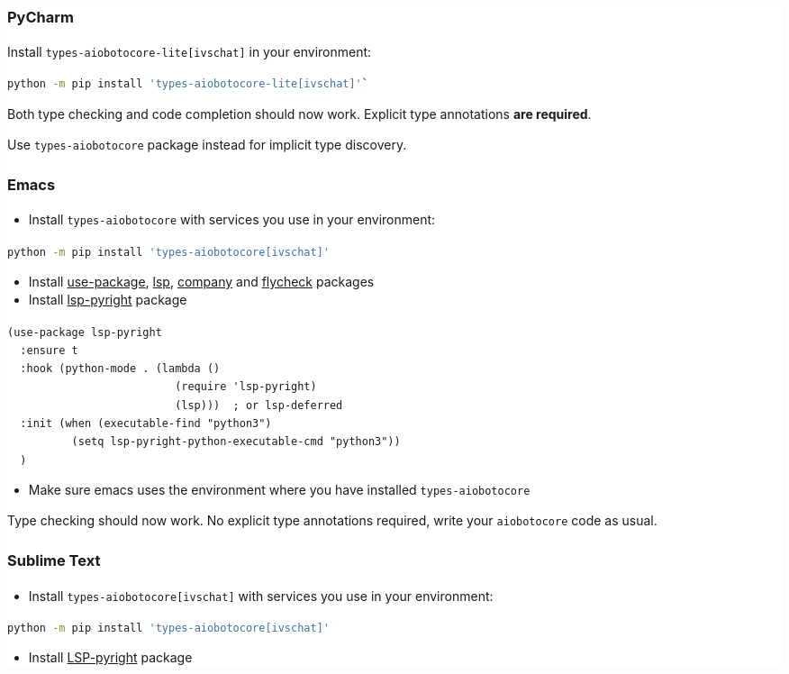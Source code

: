 ### PyCharm

Install `types-aiobotocore-lite[ivschat]` in your environment:

```bash
python -m pip install 'types-aiobotocore-lite[ivschat]'`
```

Both type checking and code completion should now work. Explicit type
annotations **are required**.

Use `types-aiobotocore` package instead for implicit type discovery.

<a id="emacs"></a>

### Emacs

- Install `types-aiobotocore` with services you use in your environment:

```bash
python -m pip install 'types-aiobotocore[ivschat]'
```

- Install [use-package](https://github.com/jwiegley/use-package),
  [lsp](https://github.com/emacs-lsp/lsp-mode/),
  [company](https://github.com/company-mode/company-mode) and
  [flycheck](https://github.com/flycheck/flycheck) packages
- Install [lsp-pyright](https://github.com/emacs-lsp/lsp-pyright) package

```elisp
(use-package lsp-pyright
  :ensure t
  :hook (python-mode . (lambda ()
                          (require 'lsp-pyright)
                          (lsp)))  ; or lsp-deferred
  :init (when (executable-find "python3")
          (setq lsp-pyright-python-executable-cmd "python3"))
  )
```

- Make sure emacs uses the environment where you have installed
  `types-aiobotocore`

Type checking should now work. No explicit type annotations required, write
your `aiobotocore` code as usual.

<a id="sublime-text"></a>

### Sublime Text

- Install `types-aiobotocore[ivschat]` with services you use in your
  environment:

```bash
python -m pip install 'types-aiobotocore[ivschat]'
```

- Install [LSP-pyright](https://github.com/sublimelsp/LSP-pyright) package
